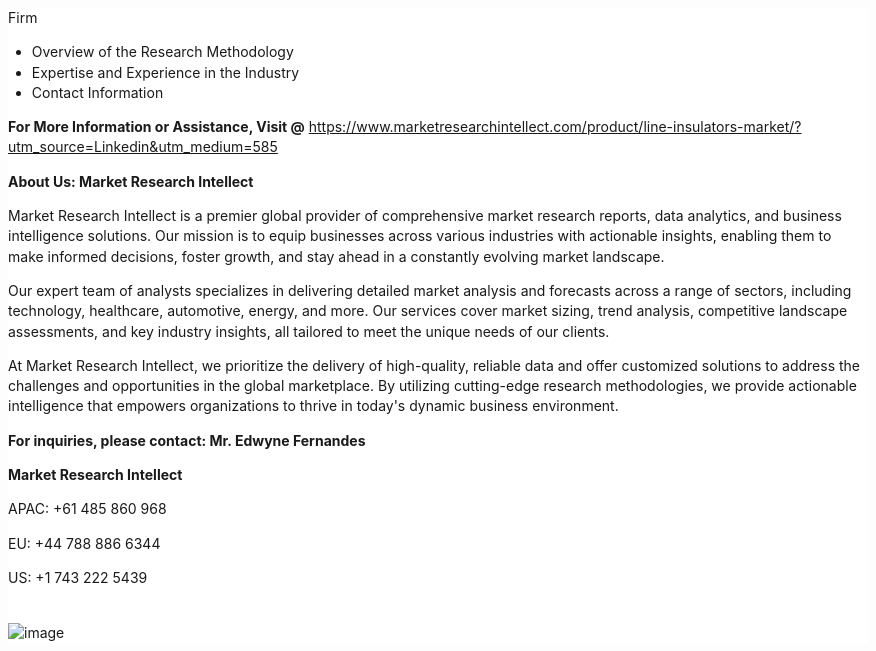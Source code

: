 Firm</strong></p><ul><li>Overview of the Research Methodology</li><li>Expertise and Experience in the Industry</li><li>Contact Information</li></ul></div><div class="article-main__content" data-test-id="publishing-text-block"><p><span class="font-[700]"><strong>For More Information or Assistance, Visit @</strong>&nbsp;<a href="https://www.marketresearchintellect.com/product/line-insulators-market/?utm_source=Linkedin&utm_medium=585">https://www.marketresearchintellect.com/product/line-insulators-market/?utm_source=Linkedin&utm_medium=585</a></span></p><p><strong>About Us: Market Research Intellect</strong></p><p>Market Research Intellect is a premier global provider of comprehensive market research reports, data analytics, and business intelligence solutions. Our mission is to equip businesses across various industries with actionable insights, enabling them to make informed decisions, foster growth, and stay ahead in a constantly evolving market landscape.</p><p>Our expert team of analysts specializes in delivering detailed market analysis and forecasts across a range of sectors, including technology, healthcare, automotive, energy, and more. Our services cover market sizing, trend analysis, competitive landscape assessments, and key industry insights, all tailored to meet the unique needs of our clients.</p><p>At Market Research Intellect, we prioritize the delivery of high-quality, reliable data and offer customized solutions to address the challenges and opportunities in the global marketplace. By utilizing cutting-edge research methodologies, we provide actionable intelligence that empowers organizations to thrive in today's dynamic business environment.</p><p><strong>For inquiries, please contact: Mr. Edwyne Fernandes</strong></p><p><strong>Market Research Intellect</strong></p><p>APAC: +61 485 860 968</p><p>EU: +44 788 886 6344</p><p>US: +1 743 222 5439</p></div><div class="article-main__content" data-test-id="publishing-text-block">&nbsp;</div>
![image](https://github.com/user-attachments/assets/a6a9a406-049b-4fee-b16e-69c7820ae961)
